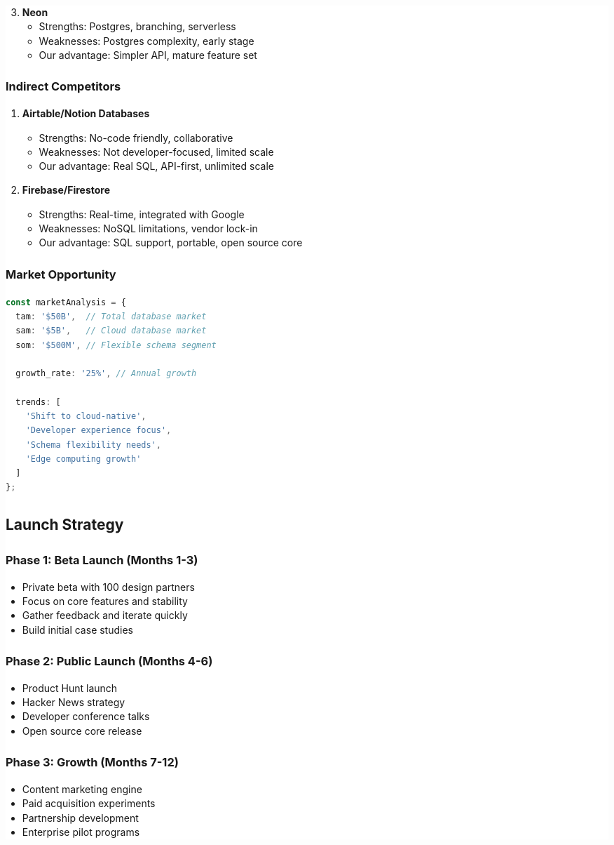 3. **Neon**
   - Strengths: Postgres, branching, serverless
   - Weaknesses: Postgres complexity, early stage
   - Our advantage: Simpler API, mature feature set

### Indirect Competitors

1. **Airtable/Notion Databases**
   - Strengths: No-code friendly, collaborative
   - Weaknesses: Not developer-focused, limited scale
   - Our advantage: Real SQL, API-first, unlimited scale

2. **Firebase/Firestore**
   - Strengths: Real-time, integrated with Google
   - Weaknesses: NoSQL limitations, vendor lock-in
   - Our advantage: SQL support, portable, open source core

### Market Opportunity

```typescript
const marketAnalysis = {
  tam: '$50B',  // Total database market
  sam: '$5B',   // Cloud database market
  som: '$500M', // Flexible schema segment
  
  growth_rate: '25%', // Annual growth
  
  trends: [
    'Shift to cloud-native',
    'Developer experience focus',
    'Schema flexibility needs',
    'Edge computing growth'
  ]
};
```

## Launch Strategy

### Phase 1: Beta Launch (Months 1-3)
- Private beta with 100 design partners
- Focus on core features and stability
- Gather feedback and iterate quickly
- Build initial case studies

### Phase 2: Public Launch (Months 4-6)
- Product Hunt launch
- Hacker News strategy
- Developer conference talks
- Open source core release

### Phase 3: Growth (Months 7-12)
- Content marketing engine
- Paid acquisition experiments
- Partnership development
- Enterprise pilot programs
